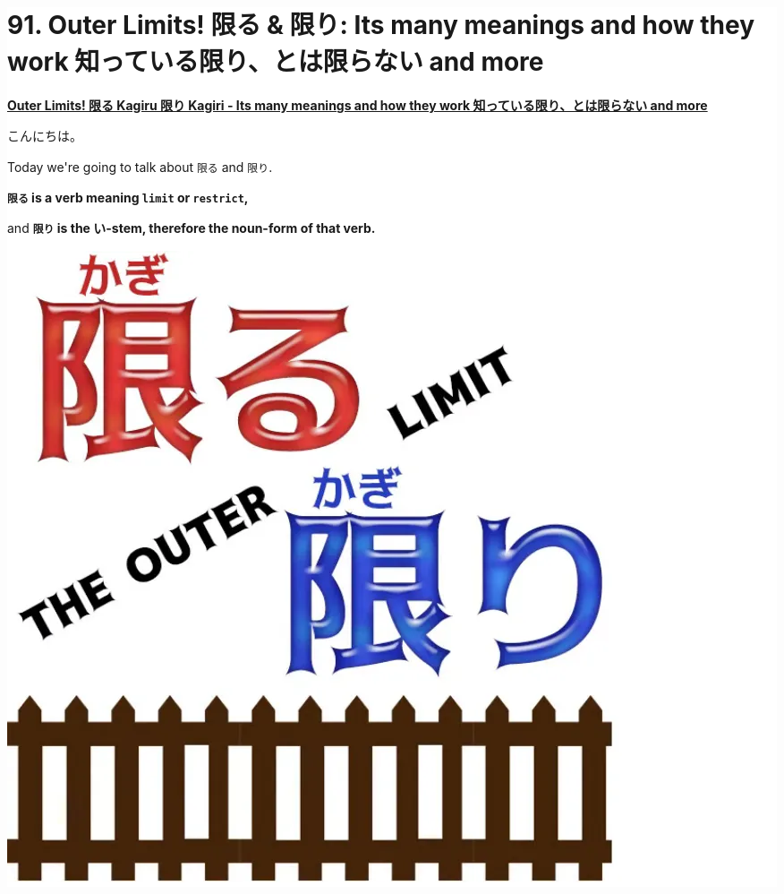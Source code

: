 # **91. Outer Limits! 限る & 限り: Its many meanings and how they work 知っている限り、とは限らない and more**

[**Outer Limits! 限る Kagiru 限り Kagiri - Its many meanings and how they work 知っている限り、とは限らない and more**](https://www.youtube.com/watch?v=jWCLPJwZS5E&list=PLg9uYxuZf8x_A-vcqqyOFZu06WlhnypWj&index=96&ab_channel=OrganicJapanesewithCureDolly)

こんにちは。

Today we're going to talk about <code>限る</code> and <code>限り</code>.

**<code>限る</code> is a verb meaning <code>limit</code> or <code>restrict</code>,**

and **<code>限り</code> is the い-stem, therefore the noun-form of that verb.**

![](media/image270.webp)
